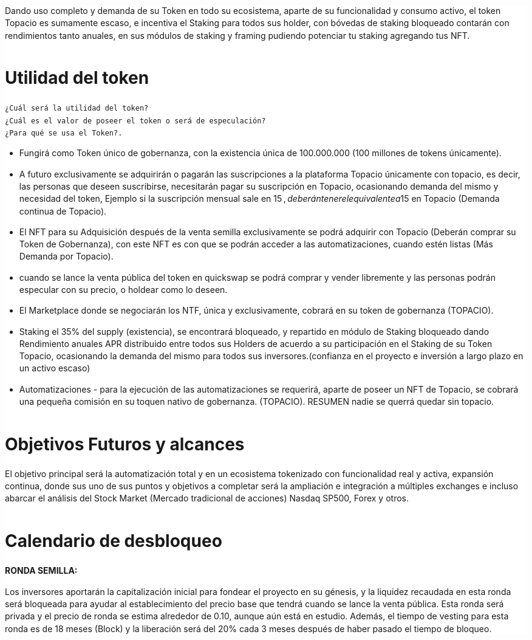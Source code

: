 Dando uso completo y demanda de su Token en todo su ecosistema, aparte de su funcionalidad y consumo activo, el token Topacio es sumamente escaso, e incentiva el Staking para todos sus holder, con bóvedas de staking bloqueado contarán con rendimientos tanto anuales, en sus módulos de staking y framing pudiendo potenciar tu staking agregando tus NFT.

# Utilidad del token
    
    ¿Cuál será la utilidad del token?
    ¿Cuál es el valor de poseer el token o será de especulación? 
    ¿Para qué se usa el Token?.

- Fungirá como Token único de gobernanza, con la existencia única de 100.000.000 (100 millones de tokens únicamente).

- A futuro exclusivamente se adquirirán o pagarán las suscripciones a la plataforma Topacio únicamente con topacio, es decir, las personas que deseen suscribirse, necesitarán pagar su suscripción en Topacio, ocasionando demanda del mismo  y necesidad del token, Ejemplo si la suscripción mensual sale en 15 $, deberán tener el equivalente a 15 $ en Topacio (Demanda continua de Topacio). 

- El NFT para su Adquisición después de la venta semilla  exclusivamente  se podrá adquirir con Topacio (Deberán comprar su Token de Gobernanza), con este NFT es con que se podrán acceder a las automatizaciones, cuando estén listas (Más Demanda por Topacio).

- cuando se lance la venta pública del token en quickswap se podrá comprar y vender libremente y las personas podrán especular con su precio, o holdear como lo deseen.

- El Marketplace donde se negociarán los NTF, única y exclusivamente, cobrará en su token de gobernanza (TOPACIO).

- Staking el 35% del supply (existencia), se encontrará bloqueado, y repartido en módulo de Staking bloqueado dando Rendimiento anuales APR distribuido entre  todos sus Holders de acuerdo a su participación en el Staking de su Token Topacio, ocasionando la demanda del mismo para todos sus inversores.(confianza en el proyecto e inversión a largo plazo en un activo escaso)

- Automatizaciones - para la ejecución de las automatizaciones se requerirá, aparte de poseer un NFT de Topacio, se cobrará una pequeña comisión en su toquen nativo de gobernanza. (TOPACIO). RESUMEN nadie se querrá quedar sin topacio.

# Objetivos Futuros y alcances

El objetivo principal será la automatización total y en un ecosistema tokenizado con funcionalidad real y activa, expansión continua, donde sus uno de sus puntos y objetivos a completar será la ampliación e integración a múltiples exchanges e incluso abarcar el análisis del Stock Market (Mercado tradicional de acciones) Nasdaq SP500, Forex y otros.


# Calendario de desbloqueo

**RONDA SEMILLA:** 

Los inversores aportarán la capitalización inicial para fondear el proyecto en su génesis, y la liquidez recaudada en esta ronda será bloqueada para ayudar al establecimiento del precio base que tendrá cuando se lance la venta pública. Esta ronda será privada y el precio de ronda se estima alrededor de 0.10, aunque aún está en estudio. Además, el tiempo de vesting para esta ronda es de 18 meses (Block) y la liberación será del 20% cada 3 meses después de haber pasado el tiempo de bloqueo.
